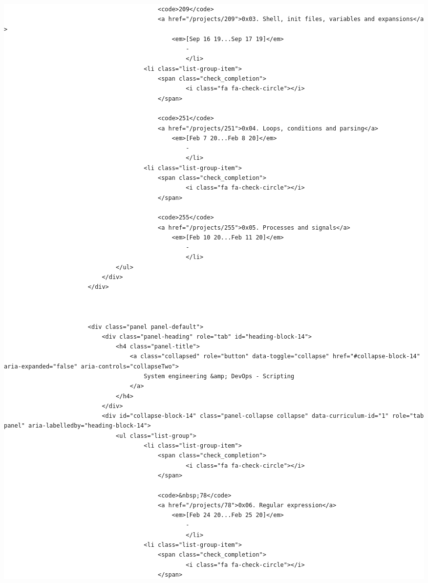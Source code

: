     											<code>209</code>
    											<a href="/projects/209">0x03. Shell, init files, variables and expansions</a>
    												<em>[Sep 16 19...Sep 17 19]</em>
    													-
    													</li>
    										<li class="list-group-item">
    											<span class="check_completion">
    													<i class="fa fa-check-circle"></i>
    											</span>

    											<code>251</code>
    											<a href="/projects/251">0x04. Loops, conditions and parsing</a>
    												<em>[Feb 7 20...Feb 8 20]</em>
    													-
    													</li>
    										<li class="list-group-item">
    											<span class="check_completion">
    													<i class="fa fa-check-circle"></i>
    											</span>

    											<code>255</code>
    											<a href="/projects/255">0x05. Processes and signals</a>
    												<em>[Feb 10 20...Feb 11 20]</em>
    													-
    													</li>
    								</ul>
    							</div>
    						</div>



    						<div class="panel panel-default">
    							<div class="panel-heading" role="tab" id="heading-block-14">
    								<h4 class="panel-title">
    									<a class="collapsed" role="button" data-toggle="collapse" href="#collapse-block-14" aria-expanded="false" aria-controls="collapseTwo">
    										System engineering &amp; DevOps - Scripting
    									</a>
    								</h4>
    							</div>
    							<div id="collapse-block-14" class="panel-collapse collapse" data-curriculum-id="1" role="tabpanel" aria-labelledby="heading-block-14">
    								<ul class="list-group">
    										<li class="list-group-item">
    											<span class="check_completion">
    													<i class="fa fa-check-circle"></i>
    											</span>

    											<code>&nbsp;78</code>
    											<a href="/projects/78">0x06. Regular expression</a>
    												<em>[Feb 24 20...Feb 25 20]</em>
    													-
    													</li>
    										<li class="list-group-item">
    											<span class="check_completion">
    													<i class="fa fa-check-circle"></i>
    											</span>
